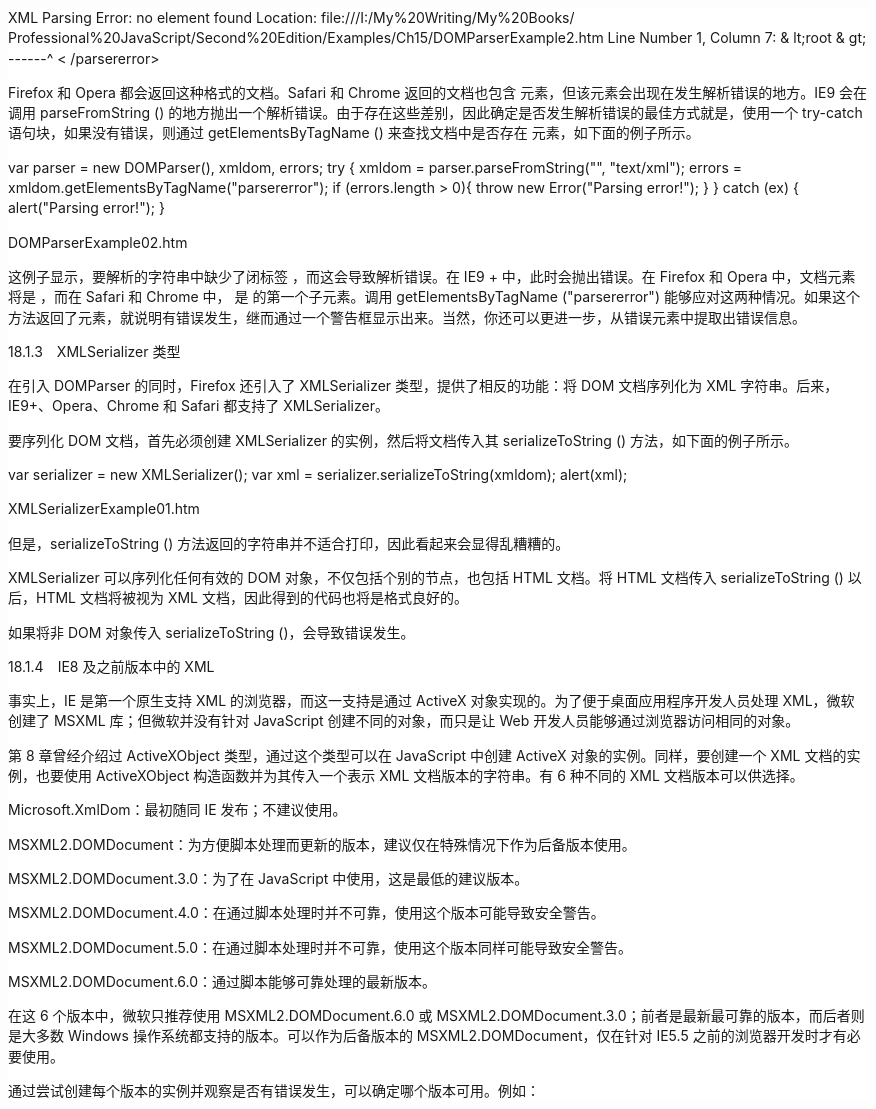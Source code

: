 <parsererror xmlns="http://www.mozilla.org/newlayout/xml/parsererror.xml">XML Parsing Error: no element found Location: file:///I:/My%20Writing/My%20Books/ Professional%20JavaScript/Second%20Edition/Examples/Ch15/DOMParserExample2.htm Line Number 1, Column 7: <sourcetext> & lt;root & gt; ------^</sourcetext > < /parsererror>

Firefox 和 Opera 都会返回这种格式的文档。Safari 和 Chrome 返回的文档也包含 <parsererror> 元素，但该元素会出现在发生解析错误的地方。IE9 会在调用 parseFromString () 的地方抛出一个解析错误。由于存在这些差别，因此确定是否发生解析错误的最佳方式就是，使用一个 try-catch 语句块，如果没有错误，则通过 getElementsByTagName () 来查找文档中是否存在 <parsererror> 元素，如下面的例子所示。

var parser = new DOMParser(), xmldom, errors; try { xmldom = parser.parseFromString("<root>", "text/xml"); errors = xmldom.getElementsByTagName("parsererror"); if (errors.length > 0){ throw new Error("Parsing error!"); } } catch (ex) { alert("Parsing error!"); }

DOMParserExample02.htm

这例子显示，要解析的字符串中缺少了闭标签 </root>，而这会导致解析错误。在 IE9 + 中，此时会抛出错误。在 Firefox 和 Opera 中，文档元素将是 <parsererror>，而在 Safari 和 Chrome 中，<parsererror> 是 <root> 的第一个子元素。调用 getElementsByTagName ("parsererror") 能够应对这两种情况。如果这个方法返回了元素，就说明有错误发生，继而通过一个警告框显示出来。当然，你还可以更进一步，从错误元素中提取出错误信息。

18.1.3　XMLSerializer 类型

在引入 DOMParser 的同时，Firefox 还引入了 XMLSerializer 类型，提供了相反的功能：将 DOM 文档序列化为 XML 字符串。后来，IE9+、Opera、Chrome 和 Safari 都支持了 XMLSerializer。

要序列化 DOM 文档，首先必须创建 XMLSerializer 的实例，然后将文档传入其 serializeToString () 方法，如下面的例子所示。

var serializer = new XMLSerializer(); var xml = serializer.serializeToString(xmldom); alert(xml);

XMLSerializerExample01.htm

但是，serializeToString () 方法返回的字符串并不适合打印，因此看起来会显得乱糟糟的。

XMLSerializer 可以序列化任何有效的 DOM 对象，不仅包括个别的节点，也包括 HTML 文档。将 HTML 文档传入 serializeToString () 以后，HTML 文档将被视为 XML 文档，因此得到的代码也将是格式良好的。

如果将非 DOM 对象传入 serializeToString ()，会导致错误发生。

18.1.4　IE8 及之前版本中的 XML

事实上，IE 是第一个原生支持 XML 的浏览器，而这一支持是通过 ActiveX 对象实现的。为了便于桌面应用程序开发人员处理 XML，微软创建了 MSXML 库；但微软并没有针对 JavaScript 创建不同的对象，而只是让 Web 开发人员能够通过浏览器访问相同的对象。

第 8 章曾经介绍过 ActiveXObject 类型，通过这个类型可以在 JavaScript 中创建 ActiveX 对象的实例。同样，要创建一个 XML 文档的实例，也要使用 ActiveXObject 构造函数并为其传入一个表示 XML 文档版本的字符串。有 6 种不同的 XML 文档版本可以供选择。

Microsoft.XmlDom：最初随同 IE 发布；不建议使用。

MSXML2.DOMDocument：为方便脚本处理而更新的版本，建议仅在特殊情况下作为后备版本使用。

MSXML2.DOMDocument.3.0：为了在 JavaScript 中使用，这是最低的建议版本。

MSXML2.DOMDocument.4.0：在通过脚本处理时并不可靠，使用这个版本可能导致安全警告。

MSXML2.DOMDocument.5.0：在通过脚本处理时并不可靠，使用这个版本同样可能导致安全警告。

MSXML2.DOMDocument.6.0：通过脚本能够可靠处理的最新版本。

在这 6 个版本中，微软只推荐使用 MSXML2.DOMDocument.6.0 或 MSXML2.DOMDocument.3.0；前者是最新最可靠的版本，而后者则是大多数 Windows 操作系统都支持的版本。可以作为后备版本的 MSXML2.DOMDocument，仅在针对 IE5.5 之前的浏览器开发时才有必要使用。

通过尝试创建每个版本的实例并观察是否有错误发生，可以确定哪个版本可用。例如：
